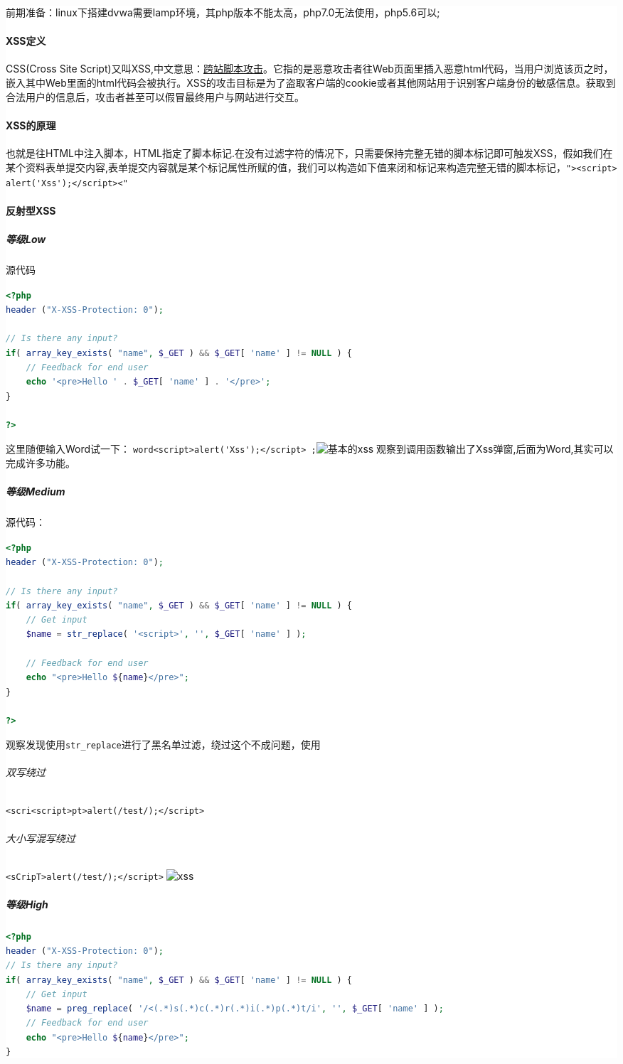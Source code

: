 前期准备：linux下搭建dvwa需要lamp环境，其php版本不能太高，php7.0无法使用，php5.6可以;
#### XSS定义
CSS(Cross Site Script)又叫XSS,中文意思：[跨站脚本攻击](http://baike.baidu.com/view/2633667.htm)。它指的是恶意攻击者往Web页面里插入恶意html代码，当用户浏览该页之时，嵌入其中Web里面的html代码会被执行。XSS的攻击目标是为了盗取客户端的cookie或者其他网站用于识别客户端身份的敏感信息。获取到合法用户的信息后，攻击者甚至可以假冒最终用户与网站进行交互。
#### XSS的原理
也就是往HTML中注入脚本，HTML指定了脚本标记<script></script>.在没有过滤字符的情况下，只需要保持完整无错的脚本标记即可触发XSS，假如我们在某个资料表单提交内容,表单提交内容就是某个标记属性所赋的值，我们可以构造如下值来闭和标记来构造完整无错的脚本标记，`"><script>alert('Xss');</script><"`
#### 反射型XSS
##### 等级Low
源代码
```php
<?php
header ("X-XSS-Protection: 0");

// Is there any input?
if( array_key_exists( "name", $_GET ) && $_GET[ 'name' ] != NULL ) {
    // Feedback for end user
    echo '<pre>Hello ' . $_GET[ 'name' ] . '</pre>';
}

?> 
```
这里随便输入Word试一下：
`word<script>alert('Xss');</script> ;`![基本的xss](https://upload-images.jianshu.io/upload_images/9464729-448fa2c12d5bea08.png?imageMogr2/auto-orient/strip%7CimageView2/2/w/1240)
观察到调用函数输出了Xss弹窗,后面为Word,其实<script>”注入语句“</script>可以完成许多功能。
##### 等级Medium
源代码：
```php
<?php
header ("X-XSS-Protection: 0");

// Is there any input?
if( array_key_exists( "name", $_GET ) && $_GET[ 'name' ] != NULL ) {
    // Get input
    $name = str_replace( '<script>', '', $_GET[ 'name' ] );

    // Feedback for end user
    echo "<pre>Hello ${name}</pre>";
}

?> 
```
观察发现使用`str_replace`进行了黑名单过滤，绕过这个不成问题，使用 
###### 双写绕过
`<scri<script>pt>alert(/test/);</script>`
###### 大小写混写绕过
`<sCripT>alert(/test/);</script>`
![xss](https://upload-images.jianshu.io/upload_images/9464729-f3d2f4ad6391c2a5.png?imageMogr2/auto-orient/strip%7CimageView2/2/w/1240)
##### 等级High
```php
<?php
header ("X-XSS-Protection: 0");
// Is there any input?
if( array_key_exists( "name", $_GET ) && $_GET[ 'name' ] != NULL ) {
    // Get input
    $name = preg_replace( '/<(.*)s(.*)c(.*)r(.*)i(.*)p(.*)t/i', '', $_GET[ 'name' ] );
    // Feedback for end user
    echo "<pre>Hello ${name}</pre>";
}
```